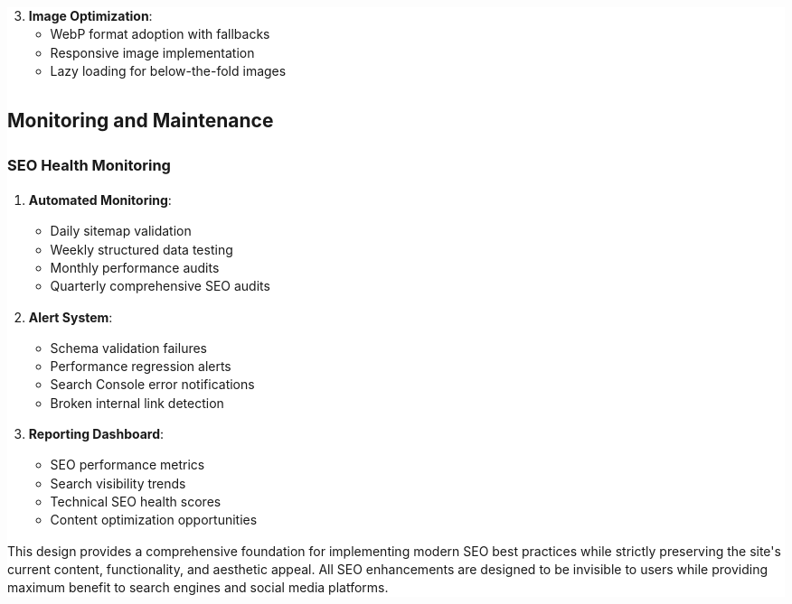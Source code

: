 3. **Image Optimization**:
   - WebP format adoption with fallbacks
   - Responsive image implementation
   - Lazy loading for below-the-fold images

## Monitoring and Maintenance

### SEO Health Monitoring

1. **Automated Monitoring**:
   - Daily sitemap validation
   - Weekly structured data testing
   - Monthly performance audits
   - Quarterly comprehensive SEO audits

2. **Alert System**:
   - Schema validation failures
   - Performance regression alerts
   - Search Console error notifications
   - Broken internal link detection

3. **Reporting Dashboard**:
   - SEO performance metrics
   - Search visibility trends
   - Technical SEO health scores
   - Content optimization opportunities

This design provides a comprehensive foundation for implementing modern SEO best practices while strictly preserving the site's current content, functionality, and aesthetic appeal. All SEO enhancements are designed to be invisible to users while providing maximum benefit to search engines and social media platforms.